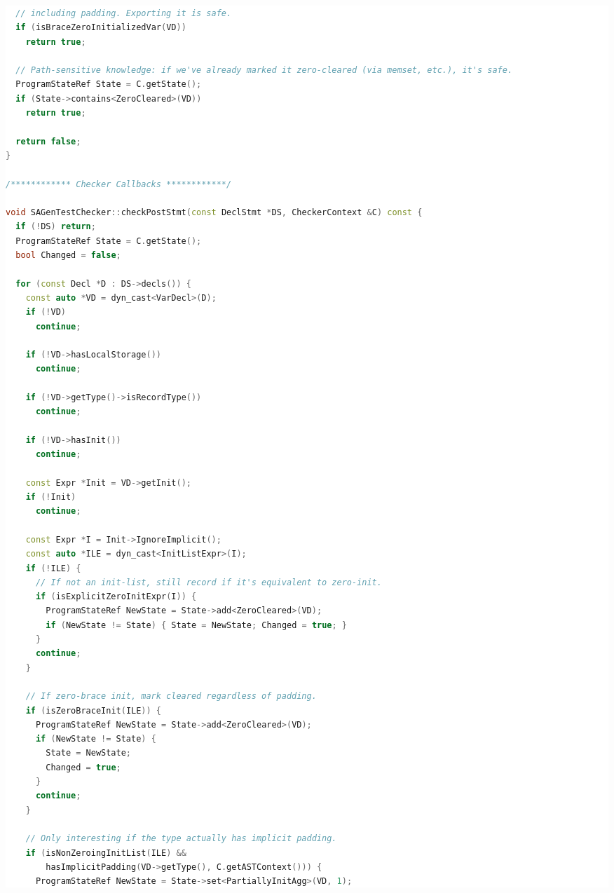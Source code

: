 ```cpp
  // including padding. Exporting it is safe.
  if (isBraceZeroInitializedVar(VD))
    return true;

  // Path-sensitive knowledge: if we've already marked it zero-cleared (via memset, etc.), it's safe.
  ProgramStateRef State = C.getState();
  if (State->contains<ZeroCleared>(VD))
    return true;

  return false;
}

/************ Checker Callbacks ************/

void SAGenTestChecker::checkPostStmt(const DeclStmt *DS, CheckerContext &C) const {
  if (!DS) return;
  ProgramStateRef State = C.getState();
  bool Changed = false;

  for (const Decl *D : DS->decls()) {
    const auto *VD = dyn_cast<VarDecl>(D);
    if (!VD)
      continue;

    if (!VD->hasLocalStorage())
      continue;

    if (!VD->getType()->isRecordType())
      continue;

    if (!VD->hasInit())
      continue;

    const Expr *Init = VD->getInit();
    if (!Init)
      continue;

    const Expr *I = Init->IgnoreImplicit();
    const auto *ILE = dyn_cast<InitListExpr>(I);
    if (!ILE) {
      // If not an init-list, still record if it's equivalent to zero-init.
      if (isExplicitZeroInitExpr(I)) {
        ProgramStateRef NewState = State->add<ZeroCleared>(VD);
        if (NewState != State) { State = NewState; Changed = true; }
      }
      continue;
    }

    // If zero-brace init, mark cleared regardless of padding.
    if (isZeroBraceInit(ILE)) {
      ProgramStateRef NewState = State->add<ZeroCleared>(VD);
      if (NewState != State) {
        State = NewState;
        Changed = true;
      }
      continue;
    }

    // Only interesting if the type actually has implicit padding.
    if (isNonZeroingInitList(ILE) &&
        hasImplicitPadding(VD->getType(), C.getASTContext())) {
      ProgramStateRef NewState = State->set<PartiallyInitAgg>(VD, 1);
```